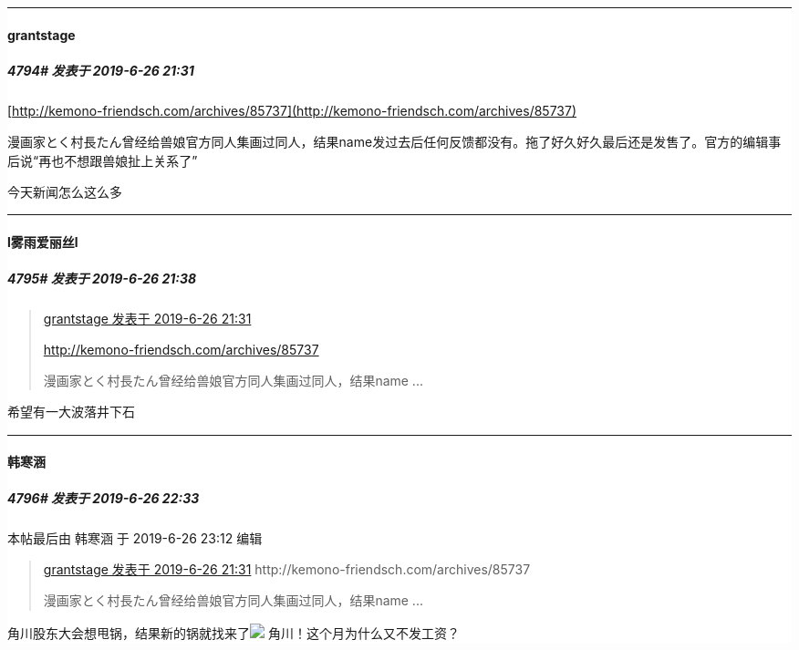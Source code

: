 



-----

####  grantstage  
##### 4794#       发表于 2019-6-26 21:31



[http://kemono-friendsch.com/archives/85737](http://kemono-friendsch.com/archives/85737)

漫画家とく村長たん曾经给兽娘官方同人集画过同人，结果name发过去后任何反馈都没有。拖了好久好久最后还是发售了。官方的编辑事后说“再也不想跟兽娘扯上关系了”


今天新闻怎么这么多







-----

####  l雾雨爱丽丝l  
##### 4795#       发表于 2019-6-26 21:38



<blockquote><a href="httphttps://bbs.saraba1st.com/2b/forum.php?mod=redirect&amp;goto=findpost&amp;pid=44288206&amp;ptid=1786645" target="_blank">grantstage 发表于 2019-6-26 21:31</a>

http://kemono-friendsch.com/archives/85737

漫画家とく村長たん曾经给兽娘官方同人集画过同人，结果name ...</blockquote>
希望有一大波落井下石







-----

####  韩寒涵  
##### 4796#       发表于 2019-6-26 22:33



 本帖最后由 韩寒涵 于 2019-6-26 23:12 编辑 
<blockquote><a href="httphttps://bbs.saraba1st.com/2b/forum.php?mod=redirect&amp;goto=findpost&amp;pid=44288206&amp;ptid=1786645" target="_blank">grantstage 发表于 2019-6-26 21:31</a>
http://kemono-friendsch.com/archives/85737

漫画家とく村長たん曾经给兽娘官方同人集画过同人，结果name ...</blockquote>
角川股东大会想甩锅，结果新的锅就找来了<img src="https://i.loli.net/2019/06/26/5d138b22e492666016.jpg" referrerpolicy="no-referrer">
角川！这个月为什么又不发工资？






